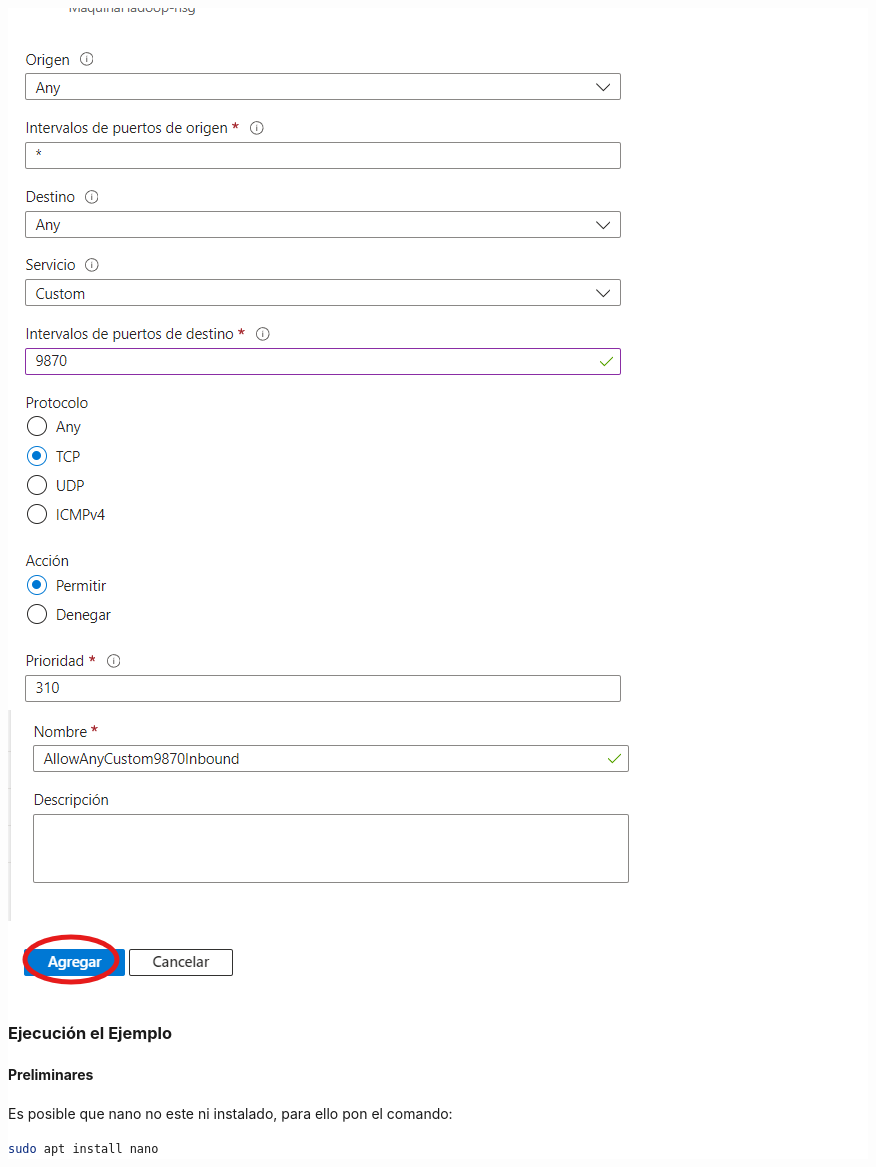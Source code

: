 ![Foto de proyecto](assets/50.png)
![Foto de proyecto](assets/51.png)
![Foto de proyecto](assets/52.png)
### Ejecución el Ejemplo
#### Preliminares
Es posible que nano no este ni instalado, para ello pon el comando:
```bash
sudo apt install nano

```
